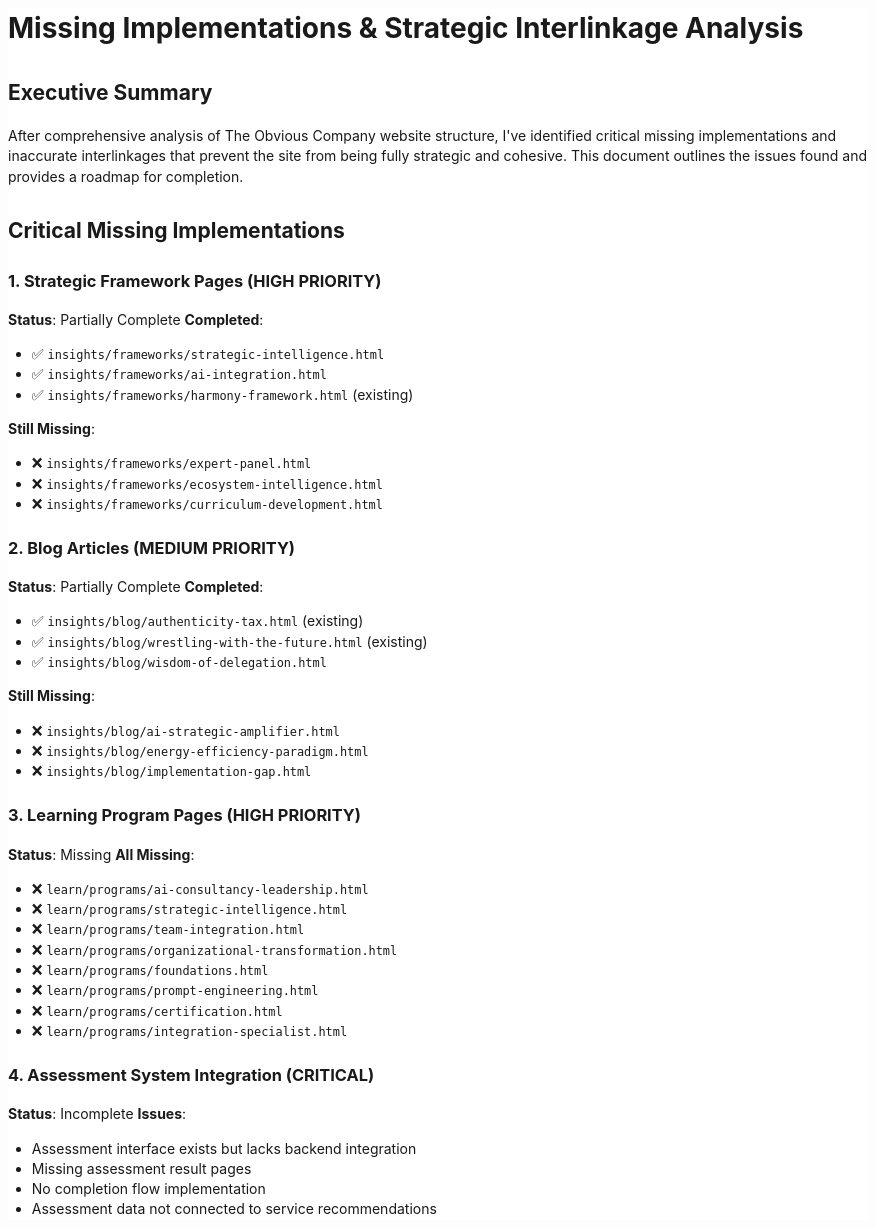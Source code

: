 # Missing Implementations & Strategic Interlinkage Analysis

## Executive Summary

After comprehensive analysis of The Obvious Company website structure, I've identified critical missing implementations and inaccurate interlinkages that prevent the site from being fully strategic and cohesive. This document outlines the issues found and provides a roadmap for completion.

## Critical Missing Implementations

### 1. Strategic Framework Pages (HIGH PRIORITY)
**Status**: Partially Complete
**Completed**: 
- ✅ `insights/frameworks/strategic-intelligence.html`
- ✅ `insights/frameworks/ai-integration.html`
- ✅ `insights/frameworks/harmony-framework.html` (existing)

**Still Missing**:
- ❌ `insights/frameworks/expert-panel.html`
- ❌ `insights/frameworks/ecosystem-intelligence.html`
- ❌ `insights/frameworks/curriculum-development.html`

### 2. Blog Articles (MEDIUM PRIORITY)
**Status**: Partially Complete
**Completed**:
- ✅ `insights/blog/authenticity-tax.html` (existing)
- ✅ `insights/blog/wrestling-with-the-future.html` (existing)
- ✅ `insights/blog/wisdom-of-delegation.html`

**Still Missing**:
- ❌ `insights/blog/ai-strategic-amplifier.html`
- ❌ `insights/blog/energy-efficiency-paradigm.html`
- ❌ `insights/blog/implementation-gap.html`

### 3. Learning Program Pages (HIGH PRIORITY)
**Status**: Missing
**All Missing**:
- ❌ `learn/programs/ai-consultancy-leadership.html`
- ❌ `learn/programs/strategic-intelligence.html`
- ❌ `learn/programs/team-integration.html`
- ❌ `learn/programs/organizational-transformation.html`
- ❌ `learn/programs/foundations.html`
- ❌ `learn/programs/prompt-engineering.html`
- ❌ `learn/programs/certification.html`
- ❌ `learn/programs/integration-specialist.html`

### 4. Assessment System Integration (CRITICAL)
**Status**: Incomplete
**Issues**:
- Assessment interface exists but lacks backend integration
- Missing assessment result pages
- No completion flow implementation
- Assessment data not connected to service recommendations
